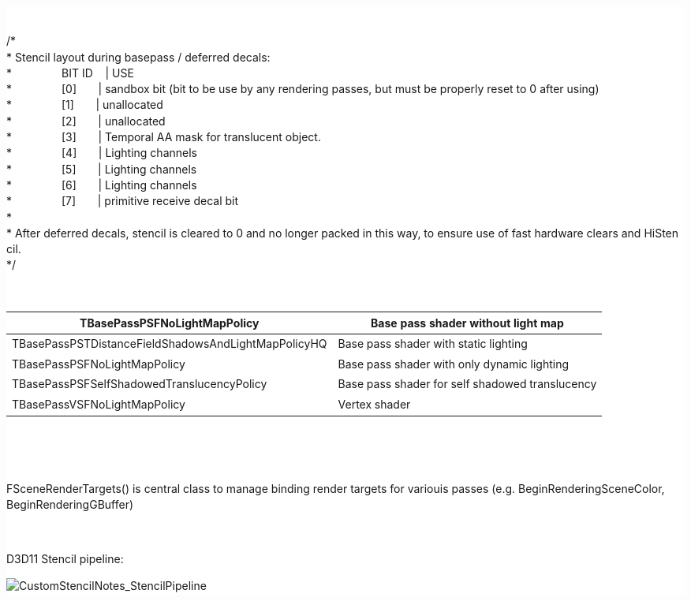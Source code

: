   

/\*  
\* Stencil layout during basepass / deferred decals:  
\*                BIT ID    | USE  
\*                \[0\]       | sandbox bit (bit to be use by any rendering passes, but must be properly reset to 0 after using)  
\*                \[1\]       | unallocated  
\*                \[2\]       | unallocated  
\*                \[3\]       | Temporal AA mask for translucent object.  
\*                \[4\]       | Lighting channels  
\*                \[5\]       | Lighting channels  
\*                \[6\]       | Lighting channels  
\*                \[7\]       | primitive receive decal bit  
\*  
\* After deferred decals, stencil is cleared to 0 and no longer packed in this way, to ensure use of fast hardware clears and HiStencil.  
\*/

 

<table><thead><tr class="header"><th>TBasePassPSFNoLightMapPolicy</th><th>Base pass shader without light map</th></tr></thead><tbody><tr class="odd"><td>TBasePassPSTDistanceFieldShadowsAndLightMapPolicyHQ</td><td>Base pass shader with static lighting</td></tr><tr class="even"><td>TBasePassPSFNoLightMapPolicy</td><td>Base pass shader with only dynamic lighting</td></tr><tr class="odd"><td>TBasePassPSFSelfShadowedTranslucencyPolicy</td><td>Base pass shader for self shadowed translucency</td></tr><tr class="even"><td>TBasePassVSFNoLightMapPolicy</td><td>Vertex shader</td></tr></tbody></table>

 

 

FSceneRenderTargets() is central class to manage binding render targets for variouis passes (e.g. BeginRenderingSceneColor, BeginRenderingGBuffer)

 

D3D11 Stencil pipeline:

![CustomStencilNotes_StencilPipeline](C:\devguide\conversion\FINISHED\assets\CustomStencilNotes_StencilPipeline.png)
